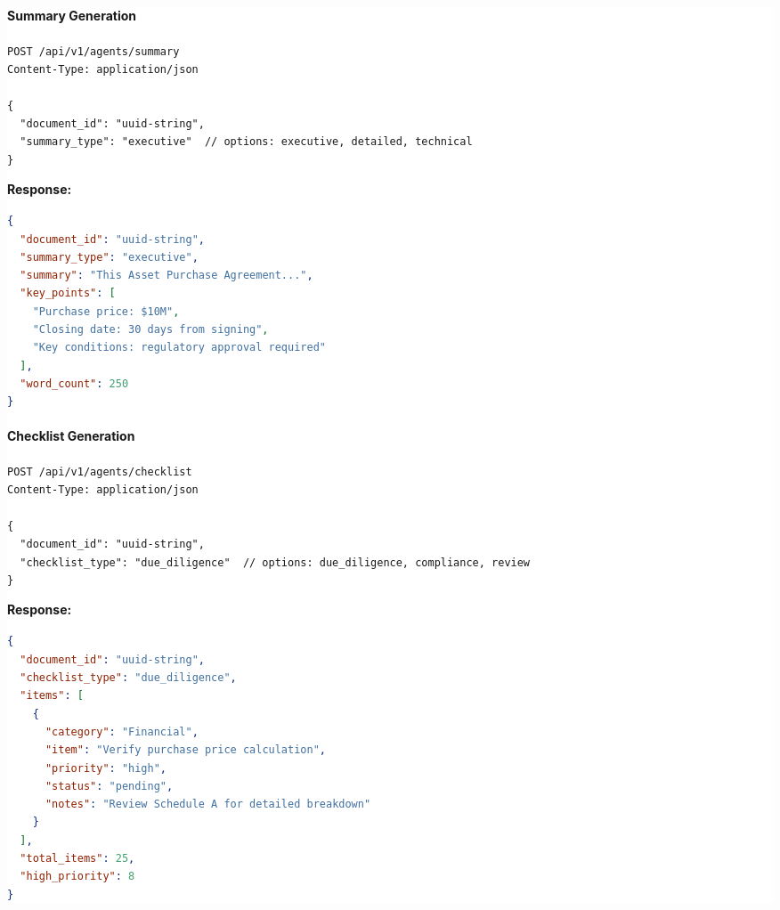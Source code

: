 #### Summary Generation
```http
POST /api/v1/agents/summary
Content-Type: application/json

{
  "document_id": "uuid-string",
  "summary_type": "executive"  // options: executive, detailed, technical
}
```

**Response:**
```json
{
  "document_id": "uuid-string",
  "summary_type": "executive",
  "summary": "This Asset Purchase Agreement...",
  "key_points": [
    "Purchase price: $10M",
    "Closing date: 30 days from signing",
    "Key conditions: regulatory approval required"
  ],
  "word_count": 250
}
```

#### Checklist Generation
```http
POST /api/v1/agents/checklist
Content-Type: application/json

{
  "document_id": "uuid-string",
  "checklist_type": "due_diligence"  // options: due_diligence, compliance, review
}
```

**Response:**
```json
{
  "document_id": "uuid-string",
  "checklist_type": "due_diligence",
  "items": [
    {
      "category": "Financial",
      "item": "Verify purchase price calculation",
      "priority": "high",
      "status": "pending",
      "notes": "Review Schedule A for detailed breakdown"
    }
  ],
  "total_items": 25,
  "high_priority": 8
}
```
